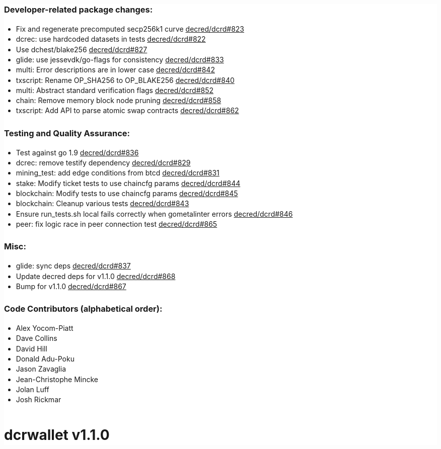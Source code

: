 ### Developer-related package changes:
- Fix and regenerate precomputed secp256k1 curve [decred/dcrd#823](https://github.com/decred/dcrd/pull/823)
- dcrec: use hardcoded datasets in tests [decred/dcrd#822](https://github.com/decred/dcrd/pull/822)
- Use dchest/blake256  [decred/dcrd#827](https://github.com/decred/dcrd/pull/827)
- glide: use jessevdk/go-flags for consistency [decred/dcrd#833](https://github.com/decred/dcrd/pull/833)
- multi: Error descriptions are in lower case [decred/dcrd#842](https://github.com/decred/dcrd/pull/842)
- txscript: Rename OP_SHA256 to OP_BLAKE256 [decred/dcrd#840](https://github.com/decred/dcrd/pull/840)
- multi: Abstract standard verification flags [decred/dcrd#852](https://github.com/decred/dcrd/pull/852)
- chain: Remove memory block node pruning [decred/dcrd#858](https://github.com/decred/dcrd/pull/858)
- txscript: Add API to parse atomic swap contracts [decred/dcrd#862](https://github.com/decred/dcrd/pull/862)

### Testing and Quality Assurance:
- Test against go 1.9 [decred/dcrd#836](https://github.com/decred/dcrd/pull/836)
- dcrec: remove testify dependency [decred/dcrd#829](https://github.com/decred/dcrd/pull/829)
- mining_test: add edge conditions from btcd [decred/dcrd#831](https://github.com/decred/dcrd/pull/831)
- stake: Modify ticket tests to use chaincfg params [decred/dcrd#844](https://github.com/decred/dcrd/pull/844)
- blockchain: Modify tests to use chaincfg params [decred/dcrd#845](https://github.com/decred/dcrd/pull/845)
- blockchain: Cleanup various tests [decred/dcrd#843](https://github.com/decred/dcrd/pull/843)
- Ensure run_tests.sh local fails correctly when gometalinter errors [decred/dcrd#846](https://github.com/decred/dcrd/pull/846)
- peer: fix logic race in peer connection test [decred/dcrd#865](https://github.com/decred/dcrd/pull/865)

### Misc:
- glide: sync deps [decred/dcrd#837](https://github.com/decred/dcrd/pull/837)
- Update decred deps for v1.1.0 [decred/dcrd#868](https://github.com/decred/dcrd/pull/868)
- Bump for v1.1.0 [decred/dcrd#867](https://github.com/decred/dcrd/pull/867)

### Code Contributors (alphabetical order):

- Alex Yocom-Piatt
- Dave Collins
- David Hill
- Donald Adu-Poku
- Jason Zavaglia
- Jean-Christophe Mincke
- Jolan Luff
- Josh Rickmar


# dcrwallet v1.1.0
